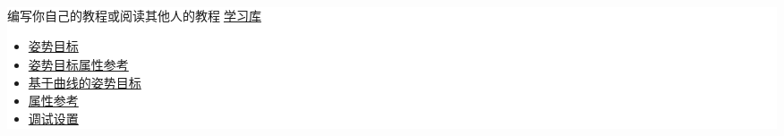 编写你自己的教程或阅读其他人的教程 [学习库](https://dev.epicgames.com/community/unreal-engine/learning)

-   [姿势目标](/documentation/zh-cn/unreal-engine/pose-driver-in-unreal-engine#%E5%A7%BF%E5%8A%BF%E7%9B%AE%E6%A0%87)
-   [姿势目标属性参考](/documentation/zh-cn/unreal-engine/pose-driver-in-unreal-engine#%E5%A7%BF%E5%8A%BF%E7%9B%AE%E6%A0%87%E5%B1%9E%E6%80%A7%E5%8F%82%E8%80%83)
-   [基于曲线的姿势目标](/documentation/zh-cn/unreal-engine/pose-driver-in-unreal-engine#%E5%9F%BA%E4%BA%8E%E6%9B%B2%E7%BA%BF%E7%9A%84%E5%A7%BF%E5%8A%BF%E7%9B%AE%E6%A0%87)
-   [属性参考](/documentation/zh-cn/unreal-engine/pose-driver-in-unreal-engine#%E5%B1%9E%E6%80%A7%E5%8F%82%E8%80%83)
-   [调试设置](/documentation/zh-cn/unreal-engine/pose-driver-in-unreal-engine#%E8%B0%83%E8%AF%95%E8%AE%BE%E7%BD%AE)